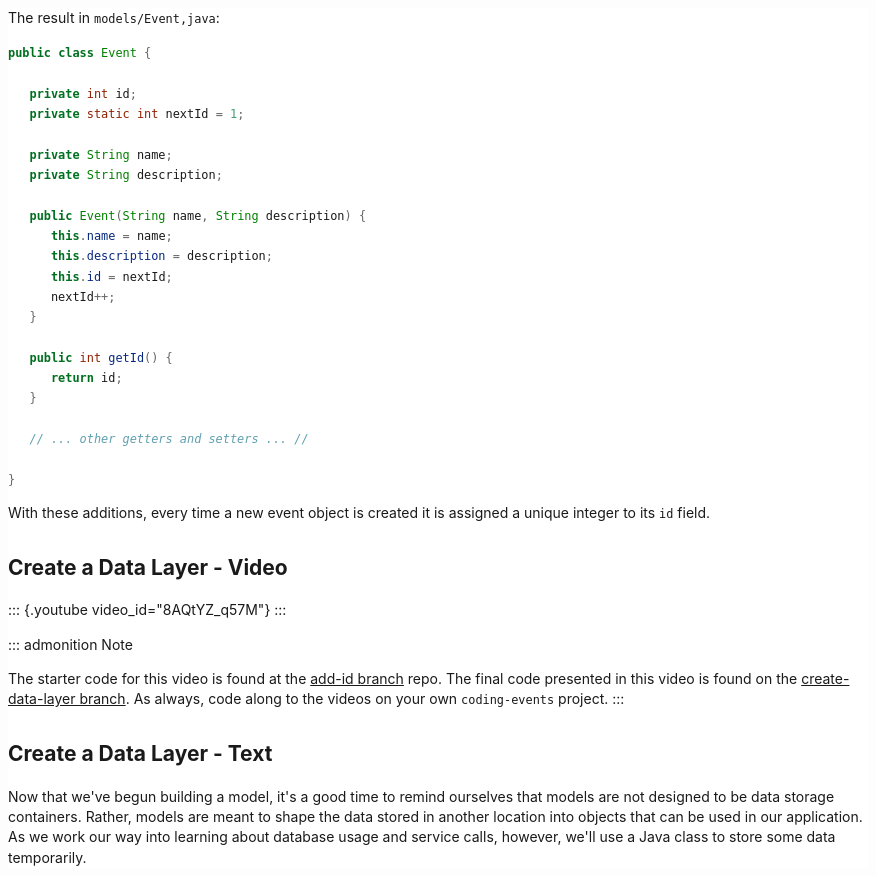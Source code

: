 The result in `models/Event,java`:

``` {.java lineno-start="6"}
public class Event {

   private int id;
   private static int nextId = 1;

   private String name;
   private String description;

   public Event(String name, String description) {
      this.name = name;
      this.description = description;
      this.id = nextId;
      nextId++;
   }

   public int getId() {
      return id;
   }

   // ... other getters and setters ... //

}
```

With these additions, every time a new event object is created it is
assigned a unique integer to its `id` field.

## Create a Data Layer - Video

::: {.youtube video_id="8AQtYZ_q57M"}
:::

::: admonition
Note

The starter code for this video is found at the [add-id
branch](https://github.com/LaunchCodeEducation/coding-events/tree/add-id)
repo. The final code presented in this video is found on the
[create-data-layer
branch](https://github.com/LaunchCodeEducation/coding-events/tree/create-data-layer).
As always, code along to the videos on your own `coding-events` project.
:::

## Create a Data Layer - Text

Now that we\'ve begun building a model, it\'s a good time to remind
ourselves that models are not designed to be data storage containers.
Rather, models are meant to shape the data stored in another location
into objects that can be used in our application. As we work our way
into learning about database usage and service calls, however, we\'ll
use a Java class to store some data temporarily.
